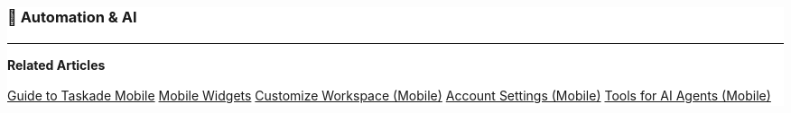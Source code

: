 ### 🤖 **Automation & AI**

* * *

**Related Articles**

[Guide to Taskade Mobile](https://help.taskade.com/en/articles/8958558-guide-to-taskade-mobile)
[Mobile Widgets](https://help.taskade.com/en/articles/8958577-mobile-widgets)
[Customize Workspace (Mobile)](https://help.taskade.com/en/articles/8958583-customize-workspace-mobile)
[Account Settings (Mobile)](https://help.taskade.com/en/articles/8958585-account-settings-mobile)
[Tools for AI Agents (Mobile)](https://help.taskade.com/en/articles/11501412-tools-for-ai-agents-mobile)
